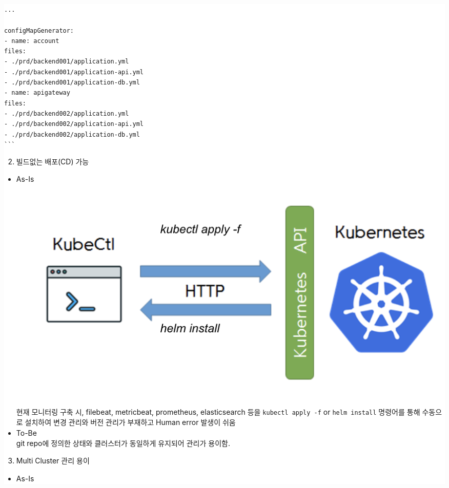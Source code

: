     ...

    configMapGenerator:
    - name: account
    files:
    - ./prd/backend001/application.yml
    - ./prd/backend001/application-api.yml
    - ./prd/backend001/application-db.yml
    - name: apigateway
    files:
    - ./prd/backend002/application.yml
    - ./prd/backend002/application-api.yml
    - ./prd/backend002/application-db.yml
    ```
2. 빌드없는 배포(CD) 가능
* As-Is
![argocd-cd-asis](../../images/argocd-cd-asis.png)
현재 모니터링 구축 시, filebeat, metricbeat, prometheus, elasticsearch 등을 `kubectl apply -f` or `helm install` 명령어를 통해 수동으로 설치하여 변경 관리와 버전 관리가 부재하고 Human error 발생이 쉬움
* To-Be  
git repo에 정의한 상태와 클러스터가 동일하게 유지되어 관리가 용이함.

3. Multi Cluster 관리 용이
* As-Is
